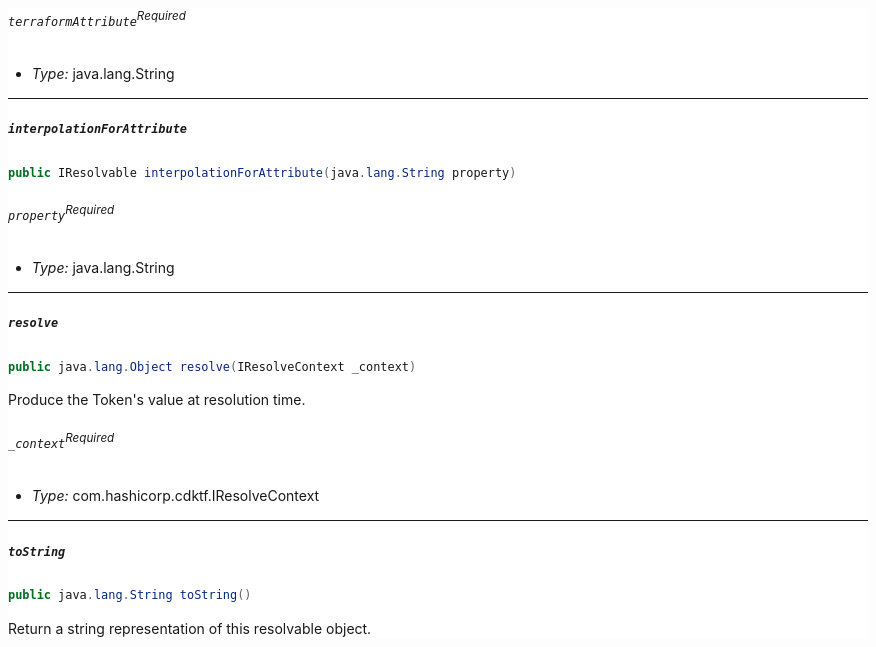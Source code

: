 ###### `terraformAttribute`<sup>Required</sup> <a name="terraformAttribute" id="@cdktf/provider-mongodbatlas.dataMongodbatlasAlertConfigurations.DataMongodbatlasAlertConfigurationsListOptionsOutputReference.getStringMapAttribute.parameter.terraformAttribute"></a>

- *Type:* java.lang.String

---

##### `interpolationForAttribute` <a name="interpolationForAttribute" id="@cdktf/provider-mongodbatlas.dataMongodbatlasAlertConfigurations.DataMongodbatlasAlertConfigurationsListOptionsOutputReference.interpolationForAttribute"></a>

```java
public IResolvable interpolationForAttribute(java.lang.String property)
```

###### `property`<sup>Required</sup> <a name="property" id="@cdktf/provider-mongodbatlas.dataMongodbatlasAlertConfigurations.DataMongodbatlasAlertConfigurationsListOptionsOutputReference.interpolationForAttribute.parameter.property"></a>

- *Type:* java.lang.String

---

##### `resolve` <a name="resolve" id="@cdktf/provider-mongodbatlas.dataMongodbatlasAlertConfigurations.DataMongodbatlasAlertConfigurationsListOptionsOutputReference.resolve"></a>

```java
public java.lang.Object resolve(IResolveContext _context)
```

Produce the Token's value at resolution time.

###### `_context`<sup>Required</sup> <a name="_context" id="@cdktf/provider-mongodbatlas.dataMongodbatlasAlertConfigurations.DataMongodbatlasAlertConfigurationsListOptionsOutputReference.resolve.parameter._context"></a>

- *Type:* com.hashicorp.cdktf.IResolveContext

---

##### `toString` <a name="toString" id="@cdktf/provider-mongodbatlas.dataMongodbatlasAlertConfigurations.DataMongodbatlasAlertConfigurationsListOptionsOutputReference.toString"></a>

```java
public java.lang.String toString()
```

Return a string representation of this resolvable object.
